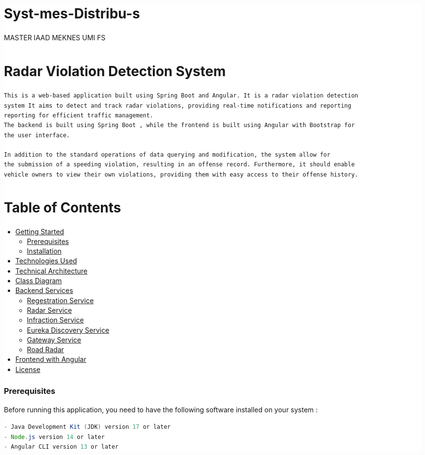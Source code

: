 # Syst-mes-Distribu-s
MASTER IAAD MEKNES UMI FS
# Radar Violation Detection System

```
This is a web-based application built using Spring Boot and Angular. It is a radar violation detection
system It aims to detect and track radar violations, providing real-time notifications and reporting
reporting for efficient traffic management.
The backend is built using Spring Boot , while the frontend is built using Angular with Bootstrap for
the user interface.

In addition to the standard operations of data querying and modification, the system allow for
the submission of a speeding violation, resulting in an offense record. Furthermore, it should enable
vehicle owners to view their own violations, providing them with easy access to their offense history.
```

# Table of Contents
- [Getting Started](#getting-started)
    - [Prerequisites](#prerequisites)
    - [Installation](#installation)
- [Technologies Used](#technologies-used)
- [Technical Architecture](#technical-architecture)
- [Class Diagram](#class-diagram)
- [Backend Services](#backend-services)
    - [Regestration Service](#regestration-service)
    - [Radar Service](#radar-service)
    - [Infraction Service](#infraction-service)
    - [Eureka Discovery Service](#eureka-discovery-service)
    - [Gateway Service](#gateway-service)
    - [Road Radar](#road-radar)
- [Frontend with Angular](#frontend-with-angular)
- [License](#license)


### Prerequisites
Before running this application, you need to have the following software installed on your system :

```java
- Java Development Kit (JDK) version 17 or later
- Node.js version 14 or later
- Angular CLI version 13 or later
```


